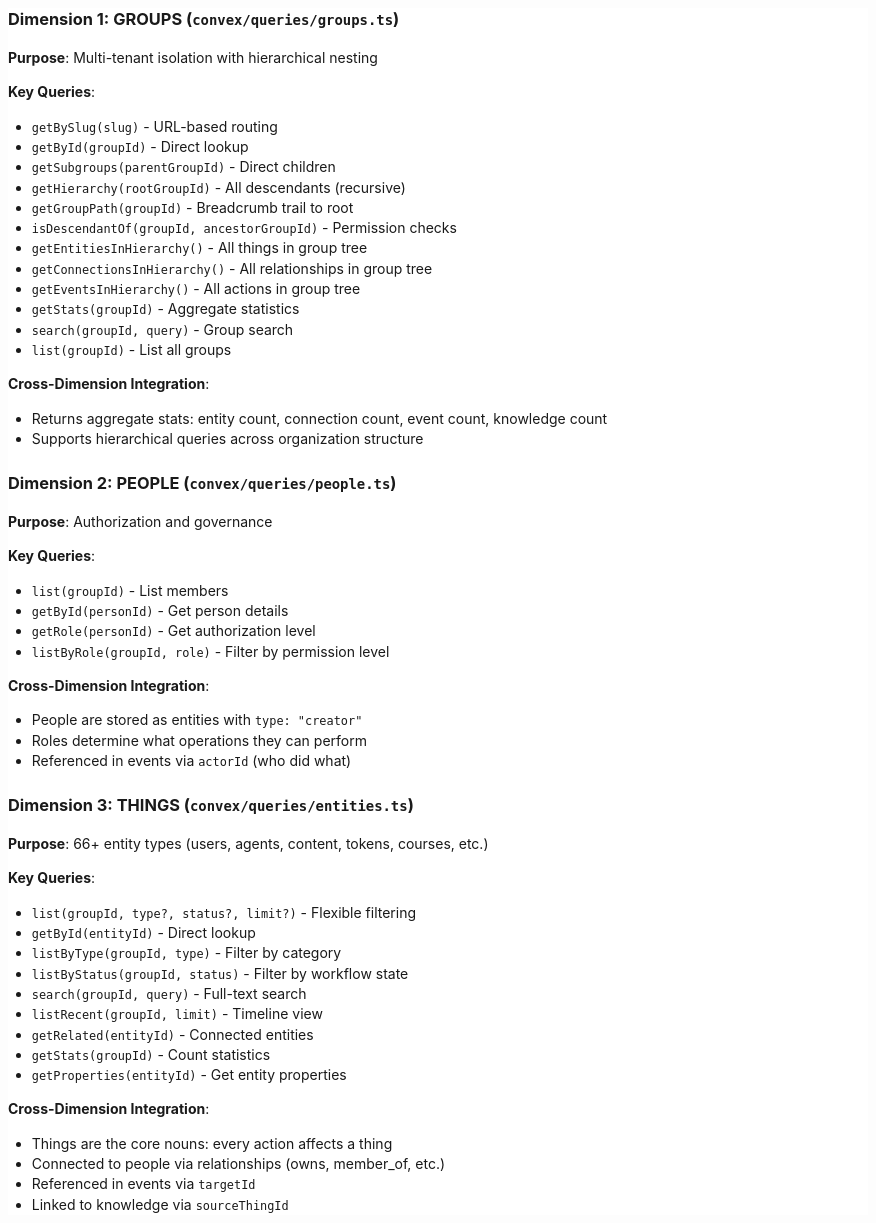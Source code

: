 ### Dimension 1: GROUPS (`convex/queries/groups.ts`)

**Purpose**: Multi-tenant isolation with hierarchical nesting

**Key Queries**:
- `getBySlug(slug)` - URL-based routing
- `getById(groupId)` - Direct lookup
- `getSubgroups(parentGroupId)` - Direct children
- `getHierarchy(rootGroupId)` - All descendants (recursive)
- `getGroupPath(groupId)` - Breadcrumb trail to root
- `isDescendantOf(groupId, ancestorGroupId)` - Permission checks
- `getEntitiesInHierarchy()` - All things in group tree
- `getConnectionsInHierarchy()` - All relationships in group tree
- `getEventsInHierarchy()` - All actions in group tree
- `getStats(groupId)` - Aggregate statistics
- `search(groupId, query)` - Group search
- `list(groupId)` - List all groups

**Cross-Dimension Integration**:
- Returns aggregate stats: entity count, connection count, event count, knowledge count
- Supports hierarchical queries across organization structure

### Dimension 2: PEOPLE (`convex/queries/people.ts`)

**Purpose**: Authorization and governance

**Key Queries**:
- `list(groupId)` - List members
- `getById(personId)` - Get person details
- `getRole(personId)` - Get authorization level
- `listByRole(groupId, role)` - Filter by permission level

**Cross-Dimension Integration**:
- People are stored as entities with `type: "creator"`
- Roles determine what operations they can perform
- Referenced in events via `actorId` (who did what)

### Dimension 3: THINGS (`convex/queries/entities.ts`)

**Purpose**: 66+ entity types (users, agents, content, tokens, courses, etc.)

**Key Queries**:
- `list(groupId, type?, status?, limit?)` - Flexible filtering
- `getById(entityId)` - Direct lookup
- `listByType(groupId, type)` - Filter by category
- `listByStatus(groupId, status)` - Filter by workflow state
- `search(groupId, query)` - Full-text search
- `listRecent(groupId, limit)` - Timeline view
- `getRelated(entityId)` - Connected entities
- `getStats(groupId)` - Count statistics
- `getProperties(entityId)` - Get entity properties

**Cross-Dimension Integration**:
- Things are the core nouns: every action affects a thing
- Connected to people via relationships (owns, member_of, etc.)
- Referenced in events via `targetId`
- Linked to knowledge via `sourceThingId`
